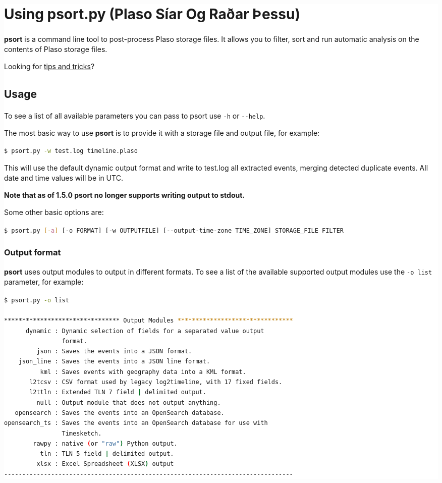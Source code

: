 # Using psort.py (Plaso Síar Og Raðar Þessu)

**psort** is a command line tool to post-process Plaso storage files. It allows
you to filter, sort and run automatic analysis on the contents of Plaso storage
files.

Looking for [tips and tricks](Using-psort.md#how-do-i)?

## Usage

To see a list of all available parameters you can pass to psort use ``-h`` or
``--help``.

The most basic way to use **psort** is to provide it with a storage file and
output file, for example:

```bash
$ psort.py -w test.log timeline.plaso
```

This will use the default dynamic output format and write to test.log all
extracted events, merging detected duplicate events. All date and time values
will be in UTC.

**Note that as of 1.5.0 psort no longer supports writing output to stdout.**

Some other basic options are:

```bash
$ psort.py [-a] [-o FORMAT] [-w OUTPUTFILE] [--output-time-zone TIME_ZONE] STORAGE_FILE FILTER
```

### Output format

**psort** uses output modules to output in different formats. To see a list of
the available supported output modules use the ``-o list`` parameter, for example:

```bash
$ psort.py -o list

******************************** Output Modules ********************************
      dynamic : Dynamic selection of fields for a separated value output
                format.
         json : Saves the events into a JSON format.
    json_line : Saves the events into a JSON line format.
          kml : Saves events with geography data into a KML format.
       l2tcsv : CSV format used by legacy log2timeline, with 17 fixed fields.
       l2ttln : Extended TLN 7 field | delimited output.
         null : Output module that does not output anything.
   opensearch : Saves the events into an OpenSearch database.
opensearch_ts : Saves the events into an OpenSearch database for use with
                Timesketch.
        rawpy : native (or "raw") Python output.
          tln : TLN 5 field | delimited output.
         xlsx : Excel Spreadsheet (XLSX) output
--------------------------------------------------------------------------------
```
